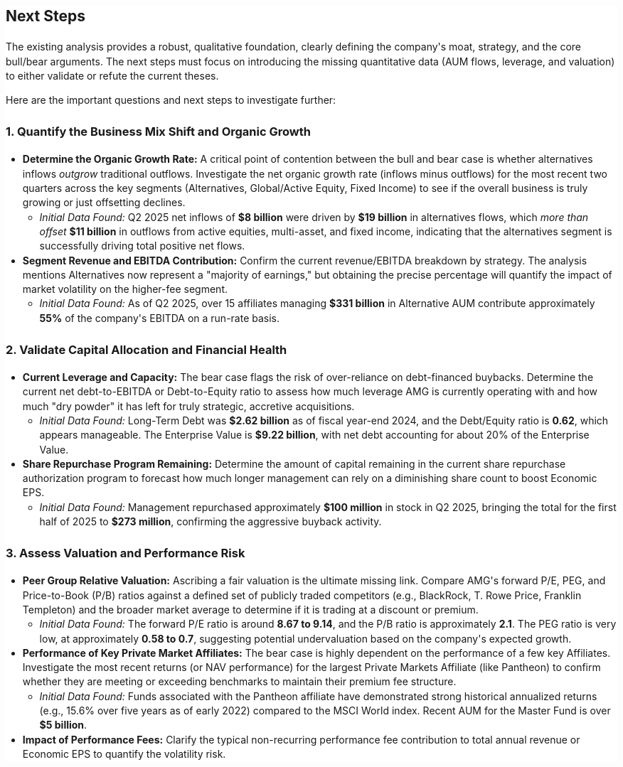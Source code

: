 ## Next Steps

The existing analysis provides a robust, qualitative foundation, clearly defining the company's moat, strategy, and the core bull/bear arguments. The next steps must focus on introducing the missing quantitative data (AUM flows, leverage, and valuation) to either validate or refute the current theses.

Here are the important questions and next steps to investigate further:

### **1. Quantify the Business Mix Shift and Organic Growth**

*   **Determine the Organic Growth Rate:** A critical point of contention between the bull and bear case is whether alternatives inflows *outgrow* traditional outflows. Investigate the net organic growth rate (inflows minus outflows) for the most recent two quarters across the key segments (Alternatives, Global/Active Equity, Fixed Income) to see if the overall business is truly growing or just offsetting declines.
    *   *Initial Data Found:* Q2 2025 net inflows of **\$8 billion** were driven by **\$19 billion** in alternatives flows, which *more than offset* **\$11 billion** in outflows from active equities, multi-asset, and fixed income, indicating that the alternatives segment is successfully driving total positive net flows.
*   **Segment Revenue and EBITDA Contribution:** Confirm the current revenue/EBITDA breakdown by strategy. The analysis mentions Alternatives now represent a "majority of earnings," but obtaining the precise percentage will quantify the impact of market volatility on the higher-fee segment.
    *   *Initial Data Found:* As of Q2 2025, over 15 affiliates managing **\$331 billion** in Alternative AUM contribute approximately **55%** of the company's EBITDA on a run-rate basis.

### **2. Validate Capital Allocation and Financial Health**

*   **Current Leverage and Capacity:** The bear case flags the risk of over-reliance on debt-financed buybacks. Determine the current net debt-to-EBITDA or Debt-to-Equity ratio to assess how much leverage AMG is currently operating with and how much "dry powder" it has left for truly strategic, accretive acquisitions.
    *   *Initial Data Found:* Long-Term Debt was **\$2.62 billion** as of fiscal year-end 2024, and the Debt/Equity ratio is **0.62**, which appears manageable. The Enterprise Value is **\$9.22 billion**, with net debt accounting for about 20% of the Enterprise Value.
*   **Share Repurchase Program Remaining:** Determine the amount of capital remaining in the current share repurchase authorization program to forecast how much longer management can rely on a diminishing share count to boost Economic EPS.
    *   *Initial Data Found:* Management repurchased approximately **\$100 million** in stock in Q2 2025, bringing the total for the first half of 2025 to **\$273 million**, confirming the aggressive buyback activity.

### **3. Assess Valuation and Performance Risk**

*   **Peer Group Relative Valuation:** Ascribing a fair valuation is the ultimate missing link. Compare AMG's forward P/E, PEG, and Price-to-Book (P/B) ratios against a defined set of publicly traded competitors (e.g., BlackRock, T. Rowe Price, Franklin Templeton) and the broader market average to determine if it is trading at a discount or premium.
    *   *Initial Data Found:* The forward P/E ratio is around **8.67 to 9.14**, and the P/B ratio is approximately **2.1**. The PEG ratio is very low, at approximately **0.58 to 0.7**, suggesting potential undervaluation based on the company's expected growth.
*   **Performance of Key Private Market Affiliates:** The bear case is highly dependent on the performance of a few key Affiliates. Investigate the most recent returns (or NAV performance) for the largest Private Markets Affiliate (like Pantheon) to confirm whether they are meeting or exceeding benchmarks to maintain their premium fee structure.
    *   *Initial Data Found:* Funds associated with the Pantheon affiliate have demonstrated strong historical annualized returns (e.g., 15.6% over five years as of early 2022) compared to the MSCI World index. Recent AUM for the Master Fund is over **\$5 billion**.
*   **Impact of Performance Fees:** Clarify the typical non-recurring performance fee contribution to total annual revenue or Economic EPS to quantify the volatility risk.